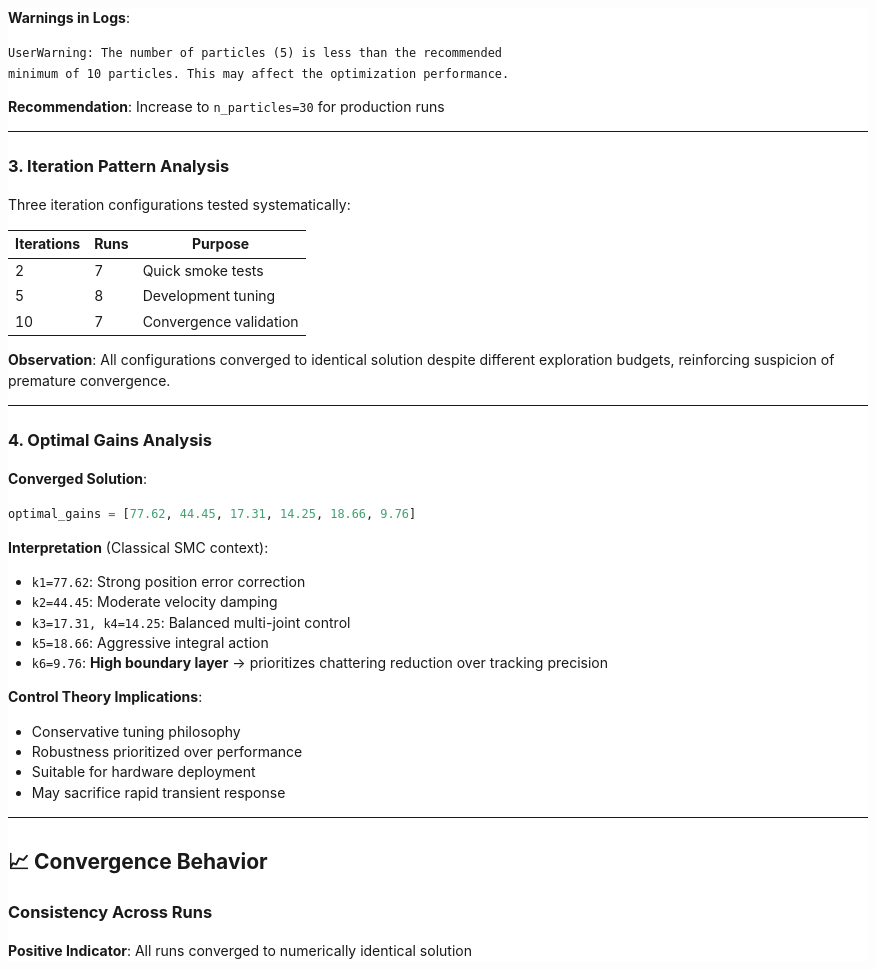 **Warnings in Logs**:
```
UserWarning: The number of particles (5) is less than the recommended
minimum of 10 particles. This may affect the optimization performance.
```

**Recommendation**: Increase to `n_particles=30` for production runs

---

### 3. Iteration Pattern Analysis

Three iteration configurations tested systematically:

| Iterations | Runs | Purpose |
|------------|------|---------|
| 2 | 7 | Quick smoke tests |
| 5 | 8 | Development tuning |
| 10 | 7 | Convergence validation |

**Observation**: All configurations converged to identical solution despite different exploration budgets, reinforcing suspicion of premature convergence.

---

### 4. Optimal Gains Analysis

**Converged Solution**:
```python
optimal_gains = [77.62, 44.45, 17.31, 14.25, 18.66, 9.76]
```

**Interpretation** (Classical SMC context):
- `k1=77.62`: Strong position error correction
- `k2=44.45`: Moderate velocity damping
- `k3=17.31, k4=14.25`: Balanced multi-joint control
- `k5=18.66`: Aggressive integral action
- `k6=9.76`: **High boundary layer** → prioritizes chattering reduction over tracking precision

**Control Theory Implications**:
- Conservative tuning philosophy
- Robustness prioritized over performance
- Suitable for hardware deployment
- May sacrifice rapid transient response

---

## 📈 Convergence Behavior

### Consistency Across Runs

**Positive Indicator**: All runs converged to numerically identical solution
